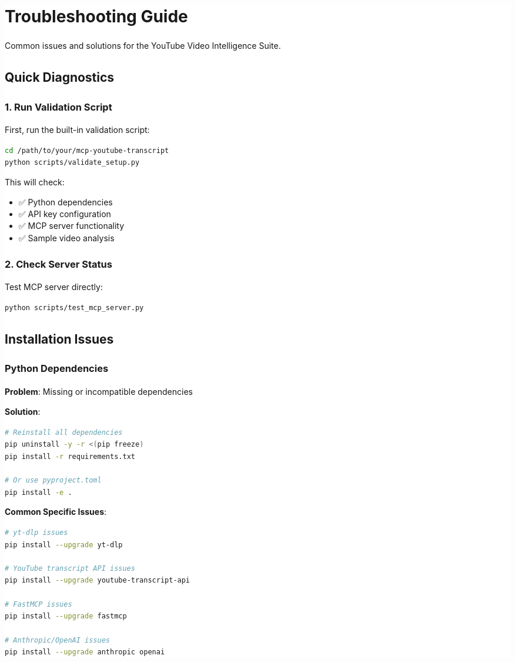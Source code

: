 # Troubleshooting Guide

Common issues and solutions for the YouTube Video Intelligence Suite.

## Quick Diagnostics

### 1. Run Validation Script

First, run the built-in validation script:

```bash
cd /path/to/your/mcp-youtube-transcript
python scripts/validate_setup.py
```

This will check:
- ✅ Python dependencies
- ✅ API key configuration  
- ✅ MCP server functionality
- ✅ Sample video analysis

### 2. Check Server Status

Test MCP server directly:

```bash
python scripts/test_mcp_server.py
```

## Installation Issues

### Python Dependencies

**Problem**: Missing or incompatible dependencies

**Solution**:
```bash
# Reinstall all dependencies
pip uninstall -y -r <(pip freeze)
pip install -r requirements.txt

# Or use pyproject.toml
pip install -e .
```

**Common Specific Issues**:

```bash
# yt-dlp issues
pip install --upgrade yt-dlp

# YouTube transcript API issues  
pip install --upgrade youtube-transcript-api

# FastMCP issues
pip install --upgrade fastmcp

# Anthropic/OpenAI issues
pip install --upgrade anthropic openai
```
